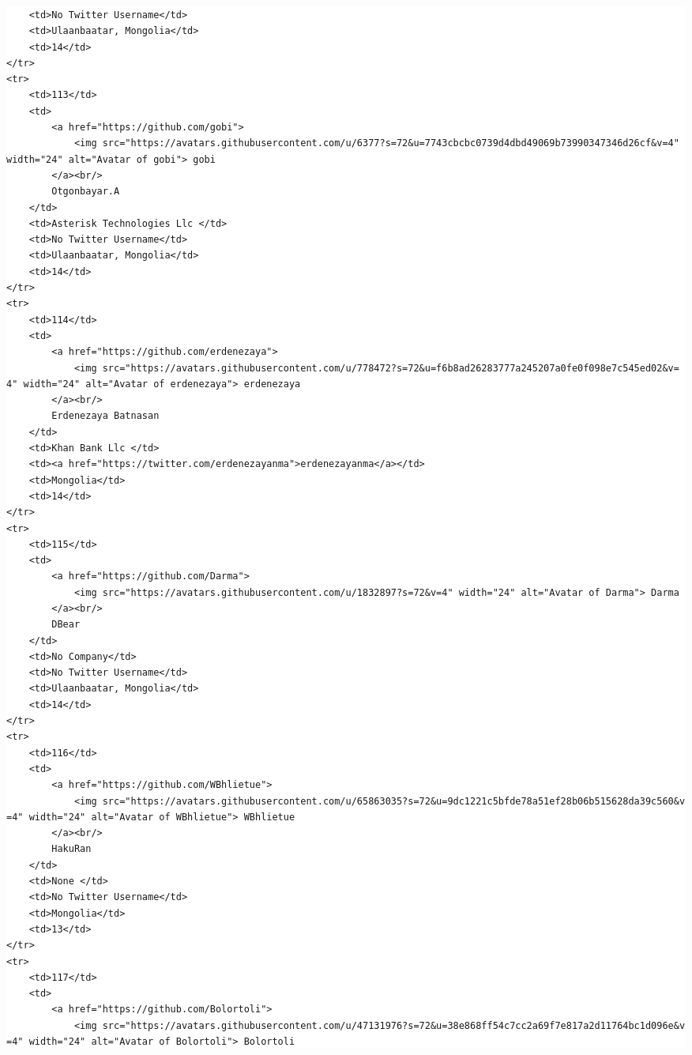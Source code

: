 		<td>No Twitter Username</td>
		<td>Ulaanbaatar, Mongolia</td>
		<td>14</td>
	</tr>
	<tr>
		<td>113</td>
		<td>
			<a href="https://github.com/gobi">
				<img src="https://avatars.githubusercontent.com/u/6377?s=72&u=7743cbcbc0739d4dbd49069b73990347346d26cf&v=4" width="24" alt="Avatar of gobi"> gobi
			</a><br/>
			Otgonbayar.A
		</td>
		<td>Asterisk Technologies Llc </td>
		<td>No Twitter Username</td>
		<td>Ulaanbaatar, Mongolia</td>
		<td>14</td>
	</tr>
	<tr>
		<td>114</td>
		<td>
			<a href="https://github.com/erdenezaya">
				<img src="https://avatars.githubusercontent.com/u/778472?s=72&u=f6b8ad26283777a245207a0fe0f098e7c545ed02&v=4" width="24" alt="Avatar of erdenezaya"> erdenezaya
			</a><br/>
			Erdenezaya Batnasan
		</td>
		<td>Khan Bank Llc </td>
		<td><a href="https://twitter.com/erdenezayanma">erdenezayanma</a></td>
		<td>Mongolia</td>
		<td>14</td>
	</tr>
	<tr>
		<td>115</td>
		<td>
			<a href="https://github.com/Darma">
				<img src="https://avatars.githubusercontent.com/u/1832897?s=72&v=4" width="24" alt="Avatar of Darma"> Darma
			</a><br/>
			DBear
		</td>
		<td>No Company</td>
		<td>No Twitter Username</td>
		<td>Ulaanbaatar, Mongolia</td>
		<td>14</td>
	</tr>
	<tr>
		<td>116</td>
		<td>
			<a href="https://github.com/WBhlietue">
				<img src="https://avatars.githubusercontent.com/u/65863035?s=72&u=9dc1221c5bfde78a51ef28b06b515628da39c560&v=4" width="24" alt="Avatar of WBhlietue"> WBhlietue
			</a><br/>
			HakuRan
		</td>
		<td>None </td>
		<td>No Twitter Username</td>
		<td>Mongolia</td>
		<td>13</td>
	</tr>
	<tr>
		<td>117</td>
		<td>
			<a href="https://github.com/Bolortoli">
				<img src="https://avatars.githubusercontent.com/u/47131976?s=72&u=38e868ff54c7cc2a69f7e817a2d11764bc1d096e&v=4" width="24" alt="Avatar of Bolortoli"> Bolortoli